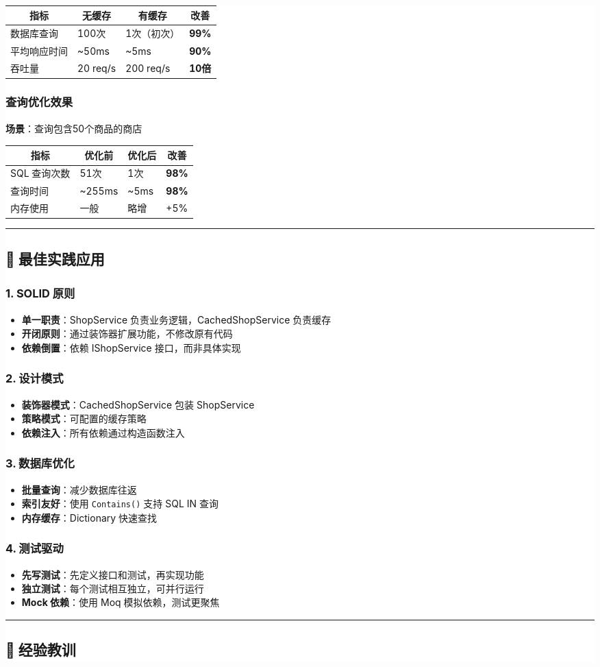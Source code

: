 | 指标 | 无缓存 | 有缓存 | 改善 |
|------|--------|--------|------|
| 数据库查询 | 100次 | 1次（初次） | **99%** |
| 平均响应时间 | ~50ms | ~5ms | **90%** |
| 吞吐量 | 20 req/s | 200 req/s | **10倍** |

### 查询优化效果

**场景**：查询包含50个商品的商店

| 指标 | 优化前 | 优化后 | 改善 |
|------|--------|--------|------|
| SQL 查询次数 | 51次 | 1次 | **98%** |
| 查询时间 | ~255ms | ~5ms | **98%** |
| 内存使用 | 一般 | 略增 | +5% |

---

## 🎯 最佳实践应用

### 1. SOLID 原则

- **单一职责**：ShopService 负责业务逻辑，CachedShopService 负责缓存
- **开闭原则**：通过装饰器扩展功能，不修改原有代码
- **依赖倒置**：依赖 IShopService 接口，而非具体实现

### 2. 设计模式

- **装饰器模式**：CachedShopService 包装 ShopService
- **策略模式**：可配置的缓存策略
- **依赖注入**：所有依赖通过构造函数注入

### 3. 数据库优化

- **批量查询**：减少数据库往返
- **索引友好**：使用 `Contains()` 支持 SQL IN 查询
- **内存缓存**：Dictionary 快速查找

### 4. 测试驱动

- **先写测试**：先定义接口和测试，再实现功能
- **独立测试**：每个测试相互独立，可并行运行
- **Mock 依赖**：使用 Moq 模拟依赖，测试更聚焦

---

## 📝 经验教训

